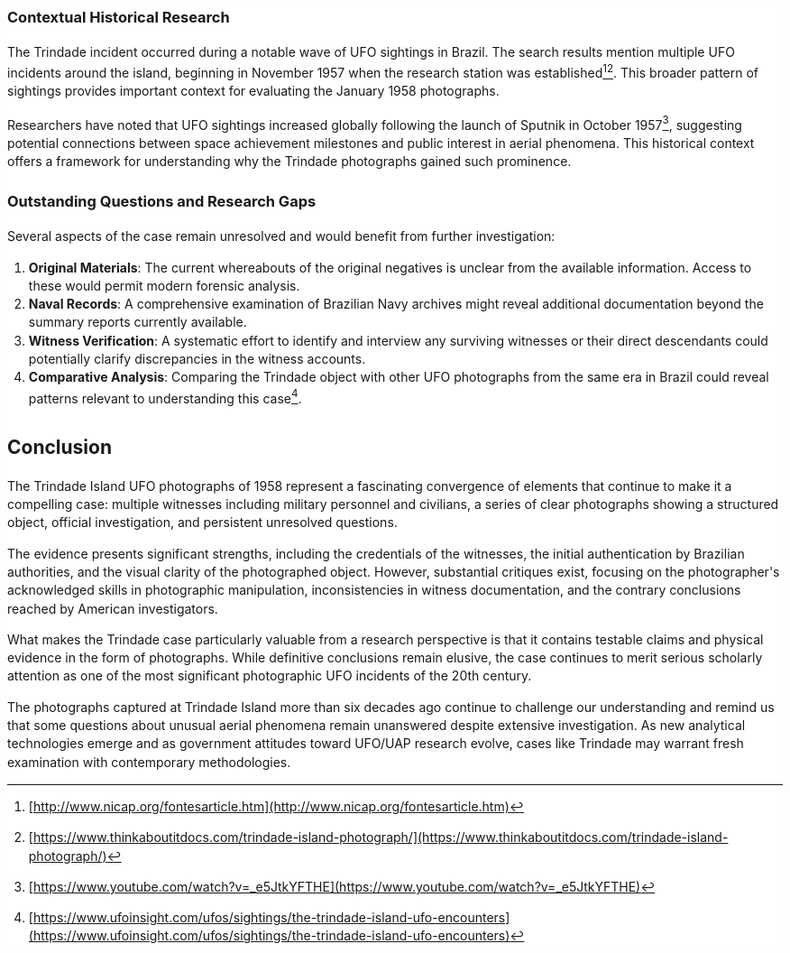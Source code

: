 ### Contextual Historical Research

The Trindade incident occurred during a notable wave of UFO sightings in Brazil. The search results mention multiple UFO incidents around the island, beginning in November 1957 when the research station was established[^9][^13]. This broader pattern of sightings provides important context for evaluating the January 1958 photographs.

Researchers have noted that UFO sightings increased globally following the launch of Sputnik in October 1957[^2], suggesting potential connections between space achievement milestones and public interest in aerial phenomena. This historical context offers a framework for understanding why the Trindade photographs gained such prominence.


<div class="youtube-embed-container">
  <iframe src="https://www.youtube.com/embed/_e5JtkYFTHE" title="YouTube video player (Fn: 2)" frameborder="0" allow="accelerometer; autoplay; clipboard-write; encrypted-media; gyroscope; picture-in-picture; web-share" allowfullscreen></iframe>
</div>

### Outstanding Questions and Research Gaps

Several aspects of the case remain unresolved and would benefit from further investigation:

1. **Original Materials**: The current whereabouts of the original negatives is unclear from the available information. Access to these would permit modern forensic analysis.
2. **Naval Records**: A comprehensive examination of Brazilian Navy archives might reveal additional documentation beyond the summary reports currently available.
3. **Witness Verification**: A systematic effort to identify and interview any surviving witnesses or their direct descendants could potentially clarify discrepancies in the witness accounts.
4. **Comparative Analysis**: Comparing the Trindade object with other UFO photographs from the same era in Brazil could reveal patterns relevant to understanding this case[^8].

## Conclusion

The Trindade Island UFO photographs of 1958 represent a fascinating convergence of elements that continue to make it a compelling case: multiple witnesses including military personnel and civilians, a series of clear photographs showing a structured object, official investigation, and persistent unresolved questions.

The evidence presents significant strengths, including the credentials of the witnesses, the initial authentication by Brazilian authorities, and the visual clarity of the photographed object. However, substantial critiques exist, focusing on the photographer's acknowledged skills in photographic manipulation, inconsistencies in witness documentation, and the contrary conclusions reached by American investigators.

What makes the Trindade case particularly valuable from a research perspective is that it contains testable claims and physical evidence in the form of photographs. While definitive conclusions remain elusive, the case continues to merit serious scholarly attention as one of the most significant photographic UFO incidents of the 20th century.

The photographs captured at Trindade Island more than six decades ago continue to challenge our understanding and remind us that some questions about unusual aerial phenomena remain unanswered despite extensive investigation. As new analytical technologies emerge and as government attitudes toward UFO/UAP research evolve, cases like Trindade may warrant fresh examination with contemporary methodologies.


[^1]: [https://www.aenigmatis.com/trindade-island-ufo-1958/trindade.htm](https://www.aenigmatis.com/trindade-island-ufo-1958/trindade.htm)
[^2]: [https://www.youtube.com/watch?v=_e5JtkYFTHE](https://www.youtube.com/watch?v=_e5JtkYFTHE)
[^3]: [http://www.ufoevidence.org/documents/doc644.htm](http://www.ufoevidence.org/documents/doc644.htm)
[^4]: [http://www.nicap.org/articles/baraunaUFOE.htm](http://www.nicap.org/articles/baraunaUFOE.htm)
[^5]: [http://www.ufoevidence.org/documents/doc1971.htm](http://www.ufoevidence.org/documents/doc1971.htm)
[^6]: [http://martinshough.com/aerialphenomena/trindade/printy-details.htm](http://martinshough.com/aerialphenomena/trindade/printy-details.htm)
[^7]: [https://www.xaluannews.com/modules.php?name=News\&file=article\&sid=3266741](https://www.xaluannews.com/modules.php?name=News\&file=article\&sid=3266741)
[^8]: [https://www.ufoinsight.com/ufos/sightings/the-trindade-island-ufo-encounters](https://www.ufoinsight.com/ufos/sightings/the-trindade-island-ufo-encounters)
[^9]: [http://www.nicap.org/fontesarticle.htm](http://www.nicap.org/fontesarticle.htm)
[^10]: [https://documents.theblackvault.com/bluebookdesk/16Jan1958-Trinidade-Island.pdf](https://documents.theblackvault.com/bluebookdesk/16Jan1958-Trinidade-Island.pdf)
[^11]: [https://ufologie.patrickgross.org/htm/trindade58.htm](https://ufologie.patrickgross.org/htm/trindade58.htm)
[^12]: [https://www.alienhub.com/threads/legitimacy-of-the-trindade-photos.60191/](https://www.alienhub.com/threads/legitimacy-of-the-trindade-photos.60191/)
[^13]: [https://www.thinkaboutitdocs.com/trindade-island-photograph/](https://www.thinkaboutitdocs.com/trindade-island-photograph/)
[^14]: [https://www.prints-online.com/ufo-trindade-island-1958-4321032.html](https://www.prints-online.com/ufo-trindade-island-1958-4321032.html)
[^15]: [https://www.mediastorehouse.com.au/photo-prints/mary-evans-prints-online/ufos-trindade-island-571154.html](https://www.mediastorehouse.com.au/photo-prints/mary-evans-prints-online/ufos-trindade-island-571154.html)
[^16]: [https://www.prints-online.com/ufos-trindade-island-571154.html](https://www.prints-online.com/ufos-trindade-island-571154.html)
[^17]: [http://www.martinshough.com/aerialphenomena/trindade/index.htm](http://www.martinshough.com/aerialphenomena/trindade/index.htm)
[^18]: [https://en.wikipedia.org/wiki/UFO_sightings_in_Brazil](https://en.wikipedia.org/wiki/UFO_sightings_in_Brazil)
[^19]: [https://www.ebay.co.uk/itm/401746262755](https://www.ebay.co.uk/itm/401746262755)
[^20]: [https://www.reddit.com/r/UFOs/comments/123zqs9/a_real_photograph_taken_near_trindade_island/](https://www.reddit.com/r/UFOs/comments/123zqs9/a_real_photograph_taken_near_trindade_island/)
[^21]: [https://www.granger.com/results.asp?image=0100606](https://www.granger.com/results.asp?image=0100606)
[^22]: [http://archives.library.rice.edu/repositories/2/archival_objects/330021](http://archives.library.rice.edu/repositories/2/archival_objects/330021)
[^23]: [https://www.amberbooks.co.uk/book/ufo-witness-sightings/](https://www.amberbooks.co.uk/book/ufo-witness-sightings/)
[^24]: [https://www.newyorker.com/culture/photo-booth/the-enticing-mysteries-of-ufo-photography](https://www.newyorker.com/culture/photo-booth/the-enticing-mysteries-of-ufo-photography)
[^25]: [https://www.cia.gov/readingroom/document/cia-rdp81r00560r000100040011-6](https://www.cia.gov/readingroom/document/cia-rdp81r00560r000100040011-6)
[^26]: [https://www.mediastorehouse.com/framed-prints/mary-evans-prints-online/ufos-trindade-island-571154.html](https://www.mediastorehouse.com/framed-prints/mary-evans-prints-online/ufos-trindade-island-571154.html)
[^27]: [https://sacred-texts.com/ufo/bestevid.htm](https://sacred-texts.com/ufo/bestevid.htm)
[^28]: [https://journalnews.com.ph/strange-and-unexplained-island-ufo-encounters/](https://journalnews.com.ph/strange-and-unexplained-island-ufo-encounters/)
[^29]: [https://www.cia.gov/readingroom/document/cia-rdp81r00560r000100010002-9](https://www.cia.gov/readingroom/document/cia-rdp81r00560r000100010002-9)
[^30]: [https://www.wikidata.org/wiki/Q3631268](https://www.wikidata.org/wiki/Q3631268)
[^31]: [https://www.mediastorehouse.co.uk/mary-evans-prints-online/ufos-trindade-island-571154.html](https://www.mediastorehouse.co.uk/mary-evans-prints-online/ufos-trindade-island-571154.html)
[^32]: [https://www.mediastorehouse.com/photo-prints/mary-evans-prints-online/ufos-trindade-island-571154.html](https://www.mediastorehouse.com/photo-prints/mary-evans-prints-online/ufos-trindade-island-571154.html)
[^33]: [https://www.theblackvault.com/casefiles/from-the-desks-of-project-blue-book-trinidade-island-case-file-16-january-1958/](https://www.theblackvault.com/casefiles/from-the-desks-of-project-blue-book-trinidade-island-case-file-16-january-1958/)
[^34]: [http://martinshough.com/aerialphenomena/trindade/inversion2.htm](http://martinshough.com/aerialphenomena/trindade/inversion2.htm)
[^35]: [https://documents.theblackvault.com/documents/MUFON/Pratt/prato.pdf](https://documents.theblackvault.com/documents/MUFON/Pratt/prato.pdf)